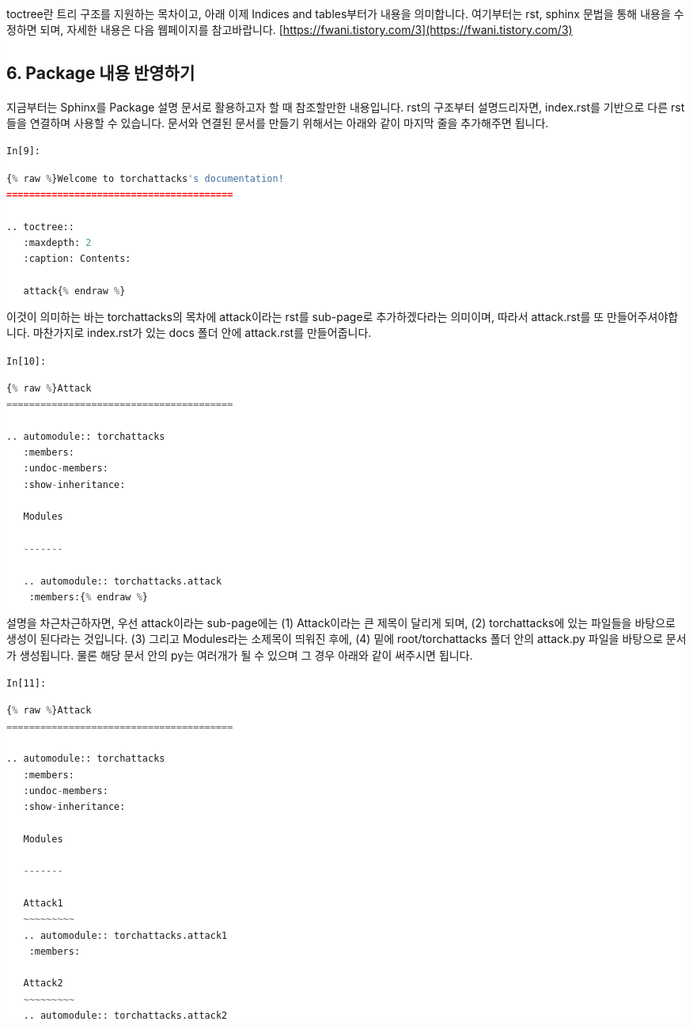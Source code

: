 toctree란 트리 구조를 지원하는 목차이고, 아래 이제 Indices and tables부터가 내용을 의미합니다. 여기부터는 rst, sphinx 문법을 통해 내용을 수정하면 되며, 자세한 내용은 다음 웹페이지를 참고바랍니다. [https://fwani.tistory.com/3](https://fwani.tistory.com/3)

## 6. Package 내용 반영하기

지금부터는 Sphinx를 Package 설명 문서로 활용하고자 할 때 참조할만한 내용입니다. rst의 구조부터 설명드리자면, index.rst를 기반으로 다른 rst들을 연결하며 사용할 수 있습니다. 문서와 연결된 문서를 만들기 위해서는 아래와 같이 마지막 줄을 추가해주면 됩니다.

`In[9]:`
```python
{% raw %}Welcome to torchattacks's documentation!
========================================

.. toctree::
   :maxdepth: 2
   :caption: Contents:

   attack{% endraw %}
```

이것이 의미하는 바는 torchattacks의 목차에 attack이라는 rst를 sub-page로 추가하겠다라는 의미이며, 따라서 attack.rst를 또 만들어주셔야합니다. 마찬가지로 index.rst가 있는 docs 폴더 안에 attack.rst를 만들어줍니다.

`In[10]:`
```python
{% raw %}Attack
========================================

.. automodule:: torchattacks 
   :members:
   :undoc-members:
   :show-inheritance:

   Modules

   -------

   .. automodule:: torchattacks.attack
    :members:{% endraw %}
```

설명을 차근차근하자면, 우선 attack이라는 sub-page에는 (1) Attack이라는 큰 제목이 달리게 되며, (2) torchattacks에 있는 파일들을 바탕으로 생성이 된다라는 것입니다. (3) 그리고 Modules라는 소제목이 띄워진 후에, (4) 밑에 root/torchattacks 폴더 안의 attack.py 파일을 바탕으로 문서가 생성됩니다. 물론 해당 문서 안의 py는 여러개가 될 수 있으며 그 경우 아래와 같이 써주시면 됩니다.

`In[11]:`
```python
{% raw %}Attack
========================================

.. automodule:: torchattacks 
   :members:
   :undoc-members:
   :show-inheritance:

   Modules

   -------

   Attack1
   ~~~~~~~~~
   .. automodule:: torchattacks.attack1
    :members:
            
   Attack2
   ~~~~~~~~~
   .. automodule:: torchattacks.attack2
```